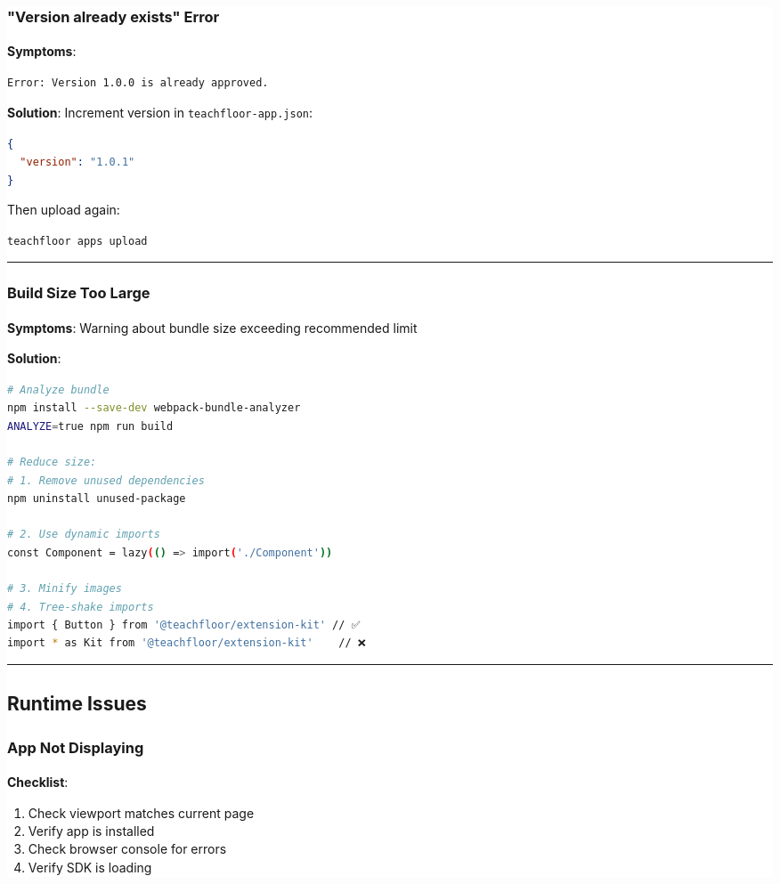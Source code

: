 
### "Version already exists" Error

**Symptoms**:
```
Error: Version 1.0.0 is already approved.
```

**Solution**:
Increment version in `teachfloor-app.json`:
```json
{
  "version": "1.0.1"
}
```

Then upload again:
```bash
teachfloor apps upload
```

---

### Build Size Too Large

**Symptoms**:
Warning about bundle size exceeding recommended limit

**Solution**:
```bash
# Analyze bundle
npm install --save-dev webpack-bundle-analyzer
ANALYZE=true npm run build

# Reduce size:
# 1. Remove unused dependencies
npm uninstall unused-package

# 2. Use dynamic imports
const Component = lazy(() => import('./Component'))

# 3. Minify images
# 4. Tree-shake imports
import { Button } from '@teachfloor/extension-kit' // ✅
import * as Kit from '@teachfloor/extension-kit'    // ❌
```

---

## Runtime Issues

### App Not Displaying

**Checklist**:
1. Check viewport matches current page
2. Verify app is installed
3. Check browser console for errors
4. Verify SDK is loading
